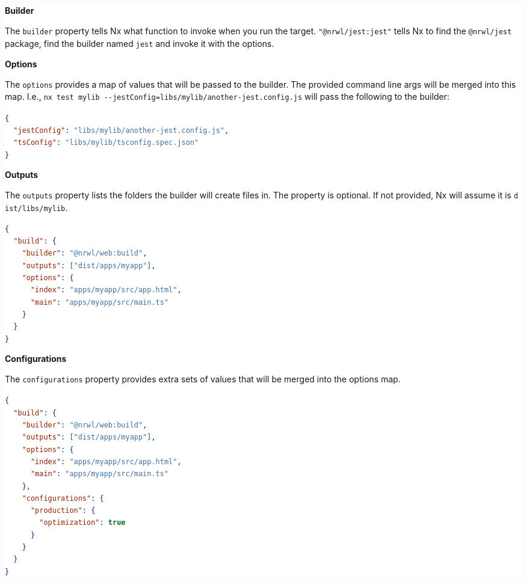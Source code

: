 **Builder**

The `builder` property tells Nx what function to invoke when you run the target. `"@nrwl/jest:jest"` tells Nx to find the `@nrwl/jest` package, find the builder named `jest` and invoke it with the options.

**Options**

The `options` provides a map of values that will be passed to the builder. The provided command line args will be merged into this map. I.e., `nx test mylib --jestConfig=libs/mylib/another-jest.config.js` will pass the following to the builder:

```json
{
  "jestConfig": "libs/mylib/another-jest.config.js",
  "tsConfig": "libs/mylib/tsconfig.spec.json"
}
```

**Outputs**

The `outputs` property lists the folders the builder will create files in. The property is optional. If not provided, Nx will assume it is `dist/libs/mylib`.

```json
{
  "build": {
    "builder": "@nrwl/web:build",
    "outputs": ["dist/apps/myapp"],
    "options": {
      "index": "apps/myapp/src/app.html",
      "main": "apps/myapp/src/main.ts"
    }
  }
}
```

**Configurations**

The `configurations` property provides extra sets of values that will be merged into the options map.

```json
{
  "build": {
    "builder": "@nrwl/web:build",
    "outputs": ["dist/apps/myapp"],
    "options": {
      "index": "apps/myapp/src/app.html",
      "main": "apps/myapp/src/main.ts"
    },
    "configurations": {
      "production": {
        "optimization": true
      }
    }
  }
}
```
